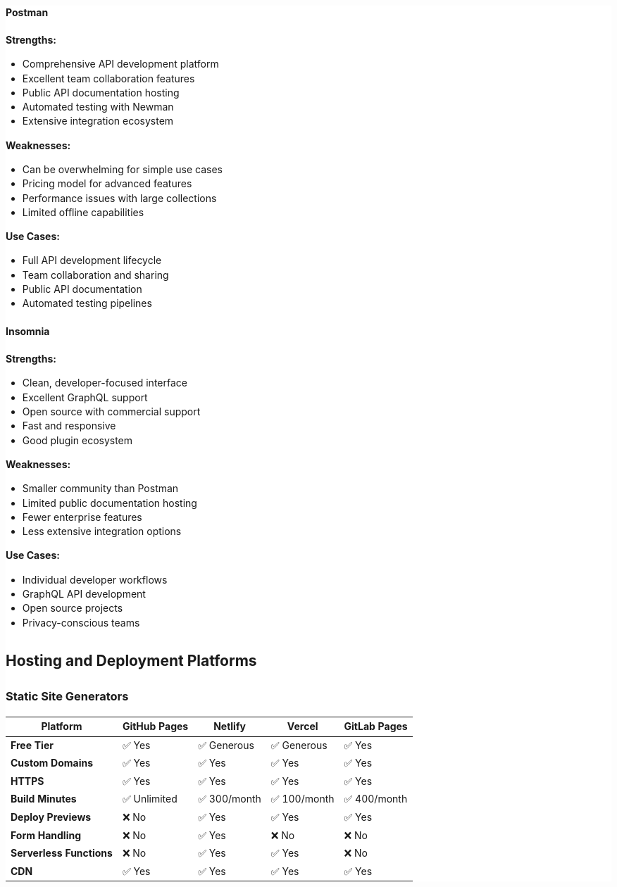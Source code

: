 #### Postman
**Strengths:**
- Comprehensive API development platform
- Excellent team collaboration features
- Public API documentation hosting
- Automated testing with Newman
- Extensive integration ecosystem

**Weaknesses:**
- Can be overwhelming for simple use cases
- Pricing model for advanced features
- Performance issues with large collections
- Limited offline capabilities

**Use Cases:**
- Full API development lifecycle
- Team collaboration and sharing
- Public API documentation
- Automated testing pipelines

#### Insomnia
**Strengths:**
- Clean, developer-focused interface
- Excellent GraphQL support
- Open source with commercial support
- Fast and responsive
- Good plugin ecosystem

**Weaknesses:**
- Smaller community than Postman
- Limited public documentation hosting
- Fewer enterprise features
- Less extensive integration options

**Use Cases:**
- Individual developer workflows
- GraphQL API development
- Open source projects
- Privacy-conscious teams

## Hosting and Deployment Platforms

### Static Site Generators

| Platform | GitHub Pages | Netlify | Vercel | GitLab Pages |
|----------|--------------|---------|---------|-------------|
| **Free Tier** | ✅ Yes | ✅ Generous | ✅ Generous | ✅ Yes |
| **Custom Domains** | ✅ Yes | ✅ Yes | ✅ Yes | ✅ Yes |
| **HTTPS** | ✅ Yes | ✅ Yes | ✅ Yes | ✅ Yes |
| **Build Minutes** | ✅ Unlimited | ✅ 300/month | ✅ 100/month | ✅ 400/month |
| **Deploy Previews** | ❌ No | ✅ Yes | ✅ Yes | ✅ Yes |
| **Form Handling** | ❌ No | ✅ Yes | ❌ No | ❌ No |
| **Serverless Functions** | ❌ No | ✅ Yes | ✅ Yes | ❌ No |
| **CDN** | ✅ Yes | ✅ Yes | ✅ Yes | ✅ Yes |
